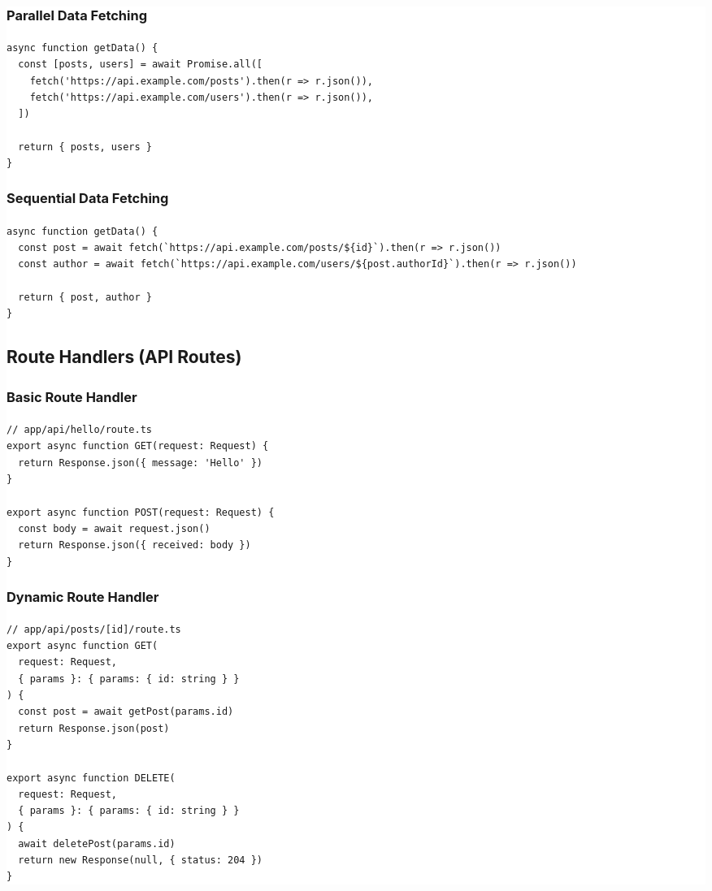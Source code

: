 ### Parallel Data Fetching

```tsx
async function getData() {
  const [posts, users] = await Promise.all([
    fetch('https://api.example.com/posts').then(r => r.json()),
    fetch('https://api.example.com/users').then(r => r.json()),
  ])

  return { posts, users }
}
```

### Sequential Data Fetching

```tsx
async function getData() {
  const post = await fetch(`https://api.example.com/posts/${id}`).then(r => r.json())
  const author = await fetch(`https://api.example.com/users/${post.authorId}`).then(r => r.json())

  return { post, author }
}
```

## Route Handlers (API Routes)

### Basic Route Handler

```tsx
// app/api/hello/route.ts
export async function GET(request: Request) {
  return Response.json({ message: 'Hello' })
}

export async function POST(request: Request) {
  const body = await request.json()
  return Response.json({ received: body })
}
```

### Dynamic Route Handler

```tsx
// app/api/posts/[id]/route.ts
export async function GET(
  request: Request,
  { params }: { params: { id: string } }
) {
  const post = await getPost(params.id)
  return Response.json(post)
}

export async function DELETE(
  request: Request,
  { params }: { params: { id: string } }
) {
  await deletePost(params.id)
  return new Response(null, { status: 204 })
}
```
